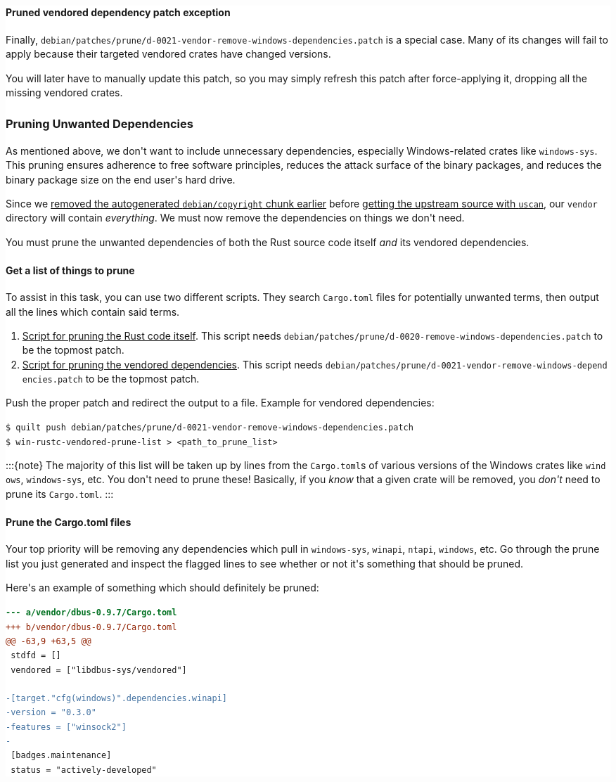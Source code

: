 #### Pruned vendored dependency patch exception

Finally, `debian/patches/prune/d-0021-vendor-remove-windows-dependencies.patch` is a special case. Many of its changes will fail to apply because their targeted vendored crates have changed versions.

You will later have to manually update this patch, so you may simply refresh this patch after force-applying it, dropping all the missing vendored crates.

### Pruning Unwanted Dependencies

As mentioned above, we don't want to include unnecessary dependencies, especially Windows-related crates like `windows-sys`. This pruning ensures adherence to free software principles, reduces the attack surface of the binary packages, and reduces the binary package size on the end user's hard drive.

Since we [removed the autogenerated `debian/copyright` chunk earlier](updating-rust-removing-the-old-vendor-prune-list) before [getting the upstream source with `uscan`](updating-rust-getting-the-new-source-and-orig-tarball-with-uscan), our `vendor` directory will contain _everything_. We must now remove the dependencies on things we don't need.

You must prune the unwanted dependencies of both the Rust source code itself _and_ its vendored dependencies.

#### Get a list of things to prune

To assist in this task, you can use two different scripts. They search `Cargo.toml` files for potentially unwanted terms, then output all the lines which contain said terms.

1. [Script for pruning the Rust code itself](https://github.com/canonical/foundations-sandbox/blob/main/maxgmr/win-rustc-prune-list). This script needs `debian/patches/prune/d-0020-remove-windows-dependencies.patch` to be the topmost patch.
1. [Script for pruning the vendored dependencies](https://github.com/canonical/foundations-sandbox/blob/main/maxgmr/win-rustc-vendored-prune-list). This script needs `debian/patches/prune/d-0021-vendor-remove-windows-dependencies.patch` to be the topmost patch.

Push the proper patch and redirect the output to a file. Example for vendored dependencies:

```none
$ quilt push debian/patches/prune/d-0021-vendor-remove-windows-dependencies.patch
$ win-rustc-vendored-prune-list > <path_to_prune_list>
```

:::{note}
The majority of this list will be taken up by lines from the `Cargo.toml`s of various versions of the Windows crates like `windows`, `windows-sys`, etc. You don't need to prune these! Basically, if you _know_ that a given crate will be removed, you _don't_ need to prune its `Cargo.toml`.
:::

#### Prune the Cargo.toml files

Your top priority will be removing any dependencies which pull in `windows-sys`, `winapi`, `ntapi`, `windows`, etc. Go through the prune list you just generated and inspect the flagged lines to see whether or not it's something that should be pruned.

Here's an example of something which should definitely be pruned:

```diff
--- a/vendor/dbus-0.9.7/Cargo.toml
+++ b/vendor/dbus-0.9.7/Cargo.toml
@@ -63,9 +63,5 @@
 stdfd = []
 vendored = ["libdbus-sys/vendored"]

-[target."cfg(windows)".dependencies.winapi]
-version = "0.3.0"
-features = ["winsock2"]
-
 [badges.maintenance]
 status = "actively-developed"
```
